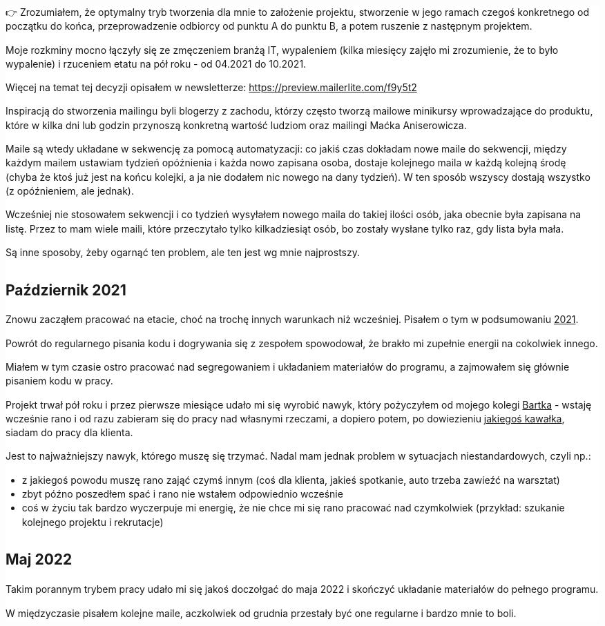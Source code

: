 👉 Zrozumiałem, że optymalny tryb tworzenia dla mnie to założenie projektu, stworzenie w jego ramach czegoś konkretnego od początku do końca, przeprowadzenie odbiorcy od punktu A do punktu B, a potem ruszenie z następnym projektem.

Moje rozkminy mocno łączyły się ze zmęczeniem branżą IT, wypaleniem (kilka miesięcy zajęło mi zrozumienie, że to było wypalenie) i rzuceniem etatu na pół roku - od 04.2021 do 10.2021.

Więcej na temat tej decyzji opisałem w newsletterze: https://preview.mailerlite.com/f9y5t2

Inspiracją do stworzenia mailingu byli blogerzy z zachodu, którzy często tworzą mailowe minikursy wprowadzające do produktu, które w kilka dni lub godzin przynoszą konkretną wartość ludziom oraz mailingi Maćka Aniserowicza.

Maile są wtedy układane w sekwencję za pomocą automatyzacji: co jakiś czas dokładam nowe maile do sekwencji, między każdym mailem ustawiam tydzień opóźnienia i każda nowo zapisana osoba, dostaje kolejnego maila w każdą kolejną środę (chyba że ktoś już jest na końcu kolejki, a ja nie dodałem nic nowego na dany tydzień). W ten sposób wszyscy dostają wszystko (z opóźnieniem, ale jednak).

Wcześniej nie stosowałem sekwencji i co tydzień wysyłałem nowego maila do takiej ilości osób, jaka obecnie była zapisana na listę. Przez to mam wiele maili, które przeczytało tylko kilkadziesiąt osób, bo zostały wysłane tylko raz, gdy lista była mała.

Są inne sposoby, żeby ogarnąć ten problem, ale ten jest wg mnie najprostszy.

## Październik 2021

Znowu zacząłem pracować na etacie, choć na trochę innych warunkach niż wcześniej. Pisałem o tym w podsumowaniu [2021](/podsumowanie-2021/).

Powrót do regularnego pisania kodu i dogrywania się z zespołem spowodował, że brakło mi zupełnie energii na cokolwiek innego.

Miałem w tym czasie ostro pracować nad segregowaniem i układaniem materiałów do programu, a zajmowałem się głównie pisaniem kodu w pracy.

Projekt trwał pół roku i przez pierwsze miesiące udało mi się wyrobić nawyk, który pożyczyłem od mojego kolegi [Bartka](https://bartekwitczak.com/) - wstaję wcześnie rano i od razu zabieram się do pracy nad własnymi rzeczami, a dopiero potem, po dowiezieniu [jakiegoś kawałka](/pakiety/), siadam do pracy dla klienta.

Jest to najważniejszy nawyk, którego muszę się trzymać. Nadal mam jednak problem w sytuacjach niestandardowych, czyli np.:

- z jakiegoś powodu muszę rano zająć czymś innym (coś dla klienta, jakieś spotkanie, auto trzeba zawieźć na warsztat)
- zbyt późno poszedłem spać i rano nie wstałem odpowiednio wcześnie
- coś w życiu tak bardzo wyczerpuje mi energię, że nie chce mi się rano pracować nad czymkolwiek (przykład: szukanie kolejnego projektu i rekrutacje)

## Maj 2022

Takim porannym trybem pracy udało mi się jakoś doczołgać do maja 2022 i skończyć układanie materiałów do pełnego programu.

W międzyczasie pisałem kolejne maile, aczkolwiek od grudnia przestały być one regularne i bardzo mnie to boli.

